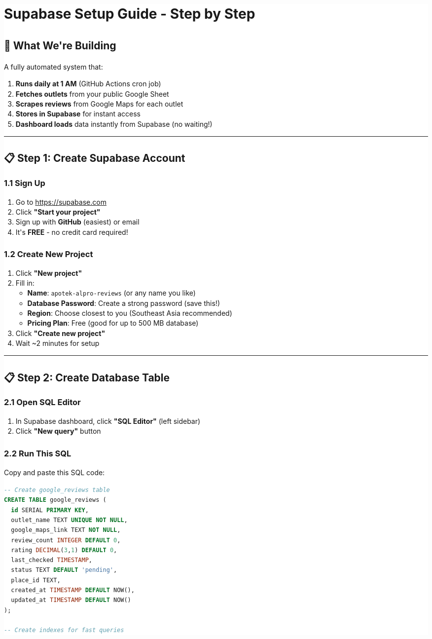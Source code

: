 # Supabase Setup Guide - Step by Step

## 🎯 What We're Building

A fully automated system that:
1. **Runs daily at 1 AM** (GitHub Actions cron job)
2. **Fetches outlets** from your public Google Sheet
3. **Scrapes reviews** from Google Maps for each outlet
4. **Stores in Supabase** for instant access
5. **Dashboard loads** data instantly from Supabase (no waiting!)

---

## 📋 Step 1: Create Supabase Account

### 1.1 Sign Up

1. Go to https://supabase.com
2. Click **"Start your project"**
3. Sign up with **GitHub** (easiest) or email
4. It's **FREE** - no credit card required!

### 1.2 Create New Project

1. Click **"New project"**
2. Fill in:
   - **Name**: `apotek-alpro-reviews` (or any name you like)
   - **Database Password**: Create a strong password (save this!)
   - **Region**: Choose closest to you (Southeast Asia recommended)
   - **Pricing Plan**: Free (good for up to 500 MB database)
3. Click **"Create new project"**
4. Wait ~2 minutes for setup

---

## 📋 Step 2: Create Database Table

### 2.1 Open SQL Editor

1. In Supabase dashboard, click **"SQL Editor"** (left sidebar)
2. Click **"New query"** button

### 2.2 Run This SQL

Copy and paste this SQL code:

```sql
-- Create google_reviews table
CREATE TABLE google_reviews (
  id SERIAL PRIMARY KEY,
  outlet_name TEXT UNIQUE NOT NULL,
  google_maps_link TEXT NOT NULL,
  review_count INTEGER DEFAULT 0,
  rating DECIMAL(3,1) DEFAULT 0,
  last_checked TIMESTAMP,
  status TEXT DEFAULT 'pending',
  place_id TEXT,
  created_at TIMESTAMP DEFAULT NOW(),
  updated_at TIMESTAMP DEFAULT NOW()
);

-- Create indexes for fast queries
```